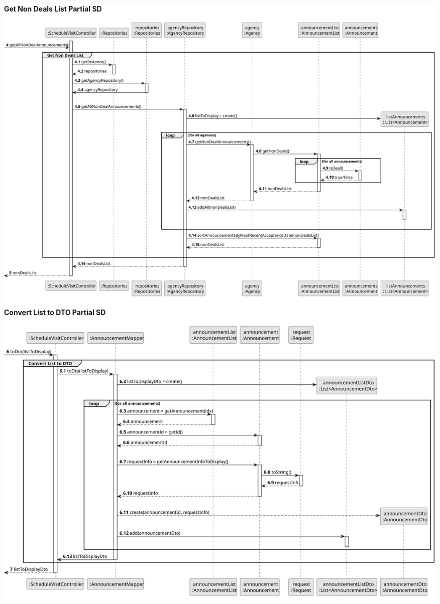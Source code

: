 **Get Non Deals List Partial SD**

![Sequence Diagram - Partial - Get Non Deals List](svg/us009-sequence-diagram-partial-get-non-deals-list.svg)

**Convert List to DTO Partial SD**

![Sequence Diagram - Partial - Convert List to DTO](svg/us009-sequence-diagram-partial-convert-list-to-dto.svg)
